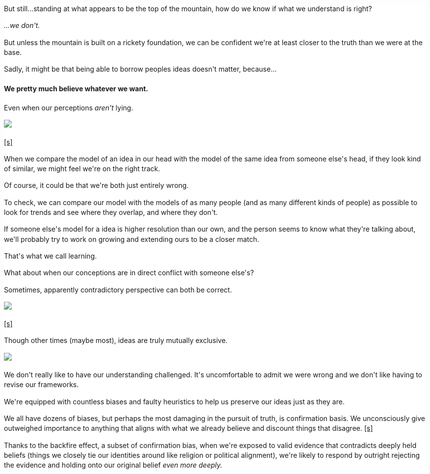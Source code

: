But still...standing at what appears to be the top of the mountain, how do we know if what we understand is right?

*...we don't.*

But unless the mountain is built on a rickety foundation, we can be confident we're at least closer to the truth than we were at the base.

Sadly, it might be that being able to borrow peoples ideas doesn't matter, because...

#### We pretty much believe whatever we want.

Even when our perceptions *aren't* lying.

![](https://cdn-images-1.medium.com/max/1760/1*DY5LyoAFakiKnsuWu8F4gw.jpeg)

<span class='caption'>[[s]](http://www.claybennett.com/pages2/theaters.html)</span>

When we compare the model of an idea in our head with the model of the same idea from someone else's head, if they look kind of similar, we might feel we're on the right track.

Of course, it could be that we're both just entirely wrong.

To check, we can compare our model with the models of as many people (and as many different kinds of people) as possible to look for trends and see where they overlap, and where they don't.

If someone else's model for a idea is higher resolution than our own, and the person seems to know what they're talking about, we'll probably try to work on growing and extending ours to be a closer match.

That's what we call learning.

What about when our conceptions are in direct conflict with someone else's?

Sometimes, apparently contradictory perspective can both be correct.

![](https://cdn-images-1.medium.com/max/1760/1*ytEs9kmnGLsOS-W7chzLIA.jpeg)

<span class='caption'>[[s]](https://imgur.com/gallery/CjaKtLs)</span>

Though other times (maybe most), ideas are truly mutually exclusive.

![](https://cdn-images-1.medium.com/max/1760/1*PlQ9aaOsvWJUHBV-BYDyBg.png)

We don't really like to have our understanding challenged. It's uncomfortable to admit we were wrong and we don't like having to revise our frameworks.

We're equipped with countless biases and faulty heuristics to help us preserve our ideas just as they are.

We all have dozens of biases, but perhaps the most damaging in the pursuit of truth, is confirmation basis. We unconsciously give outweighed importance to anything that aligns with what we already believe and discount things that disagree. [[s]](https://en.wikipedia.org/wiki/Confirmation_bias)

Thanks to the backfire effect, a subset of confirmation bias, when we're exposed to valid evidence that contradicts deeply held beliefs (things we closely tie our identities around like religion or political alignment), we're likely to respond by outright rejecting the evidence and holding onto our original belief *even more deeply.*

